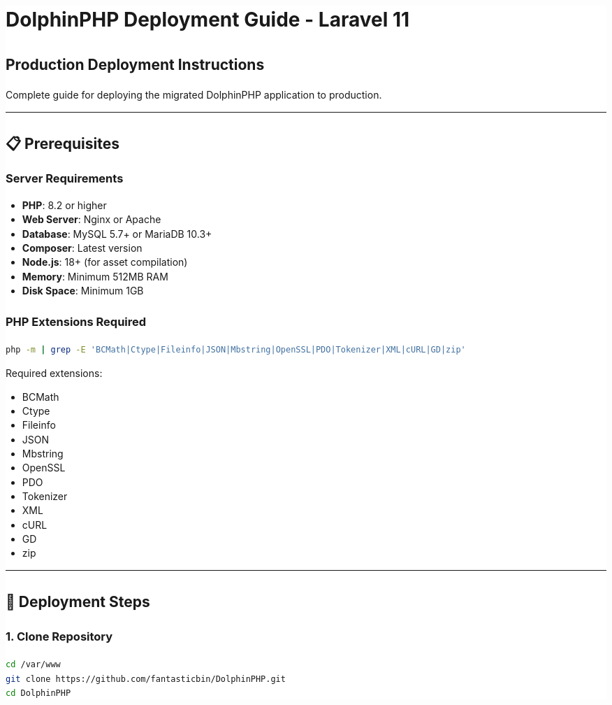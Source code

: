 # DolphinPHP Deployment Guide - Laravel 11

## Production Deployment Instructions

Complete guide for deploying the migrated DolphinPHP application to production.

---

## 📋 Prerequisites

### Server Requirements

- **PHP**: 8.2 or higher
- **Web Server**: Nginx or Apache
- **Database**: MySQL 5.7+ or MariaDB 10.3+
- **Composer**: Latest version
- **Node.js**: 18+ (for asset compilation)
- **Memory**: Minimum 512MB RAM
- **Disk Space**: Minimum 1GB

### PHP Extensions Required

```bash
php -m | grep -E 'BCMath|Ctype|Fileinfo|JSON|Mbstring|OpenSSL|PDO|Tokenizer|XML|cURL|GD|zip'
```

Required extensions:
- BCMath
- Ctype
- Fileinfo
- JSON
- Mbstring
- OpenSSL
- PDO
- Tokenizer
- XML
- cURL
- GD
- zip

---

## 🚀 Deployment Steps

### 1. Clone Repository

```bash
cd /var/www
git clone https://github.com/fantasticbin/DolphinPHP.git
cd DolphinPHP
```
